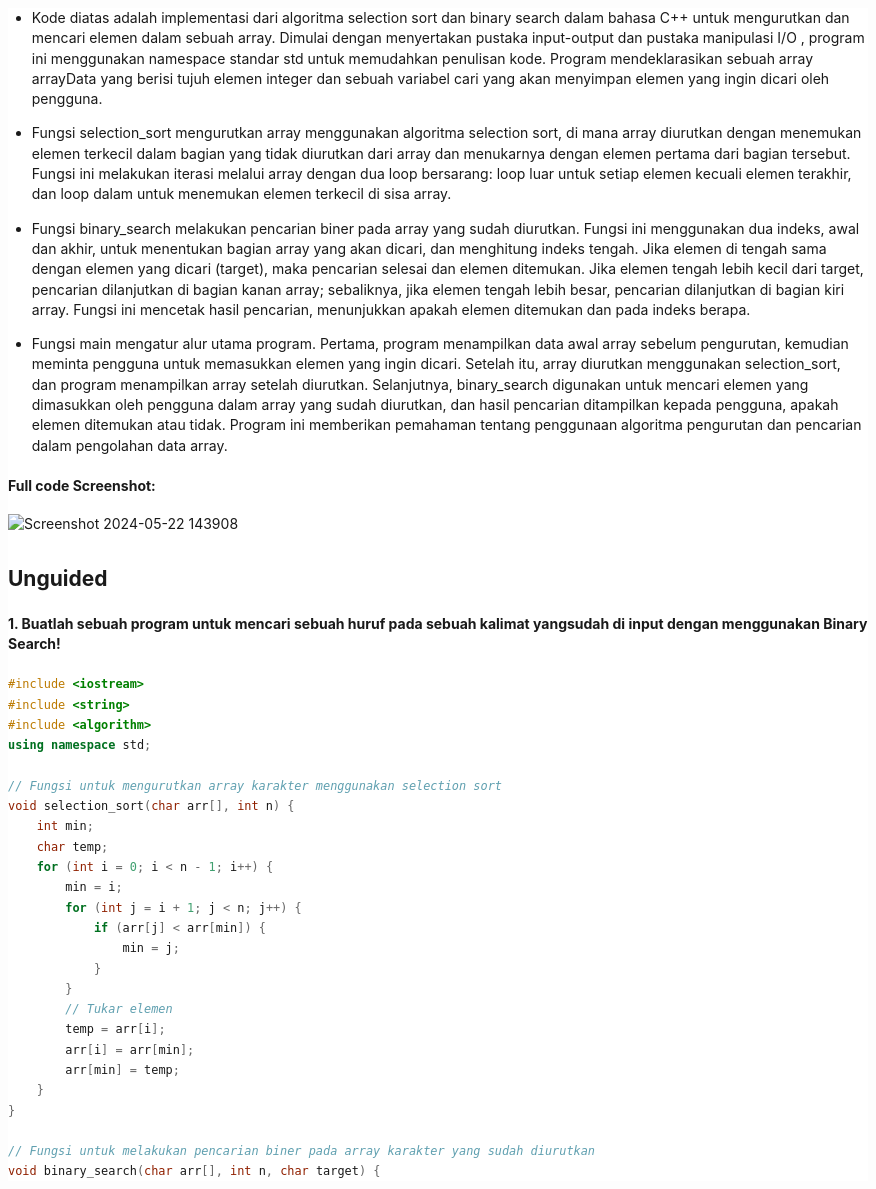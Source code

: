 

- Kode diatas adalah implementasi dari algoritma selection sort dan binary search dalam bahasa C++ untuk mengurutkan dan mencari elemen dalam sebuah array. Dimulai dengan menyertakan pustaka input-output <iostream> dan pustaka manipulasi I/O <iomanip>, program ini menggunakan namespace standar std untuk memudahkan penulisan kode. Program mendeklarasikan sebuah array arrayData yang berisi tujuh elemen integer dan sebuah variabel cari yang akan menyimpan elemen yang ingin dicari oleh pengguna.

- Fungsi selection_sort mengurutkan array menggunakan algoritma selection sort, di mana array diurutkan dengan menemukan elemen terkecil dalam bagian yang tidak diurutkan dari array dan menukarnya dengan elemen pertama dari bagian tersebut. Fungsi ini melakukan iterasi melalui array dengan dua loop bersarang: loop luar untuk setiap elemen kecuali elemen terakhir, dan loop dalam untuk menemukan elemen terkecil di sisa array.

- Fungsi binary_search melakukan pencarian biner pada array yang sudah diurutkan. Fungsi ini menggunakan dua indeks, awal dan akhir, untuk menentukan bagian array yang akan dicari, dan menghitung indeks tengah. Jika elemen di tengah sama dengan elemen yang dicari (target), maka pencarian selesai dan elemen ditemukan. Jika elemen tengah lebih kecil dari target, pencarian dilanjutkan di bagian kanan array; sebaliknya, jika elemen tengah lebih besar, pencarian dilanjutkan di bagian kiri array. Fungsi ini mencetak hasil pencarian, menunjukkan apakah elemen ditemukan dan pada indeks berapa.

- Fungsi main mengatur alur utama program. Pertama, program menampilkan data awal array sebelum pengurutan, kemudian meminta pengguna untuk memasukkan elemen yang ingin dicari. Setelah itu, array diurutkan menggunakan selection_sort, dan program menampilkan array setelah diurutkan. Selanjutnya, binary_search digunakan untuk mencari elemen yang dimasukkan oleh pengguna dalam array yang sudah diurutkan, dan hasil pencarian ditampilkan kepada pengguna, apakah elemen ditemukan atau tidak. Program ini memberikan pemahaman tentang penggunaan algoritma pengurutan dan pencarian dalam pengolahan data array.

#### Full code Screenshot:
![Screenshot 2024-05-22 143908](https://github.com/Wahyu101101/Struktur-Data-Assigment/assets/161663486/994f7a57-442a-4b79-9076-182140bc4936)



## Unguided 

#### 1. Buatlah sebuah program untuk mencari sebuah huruf pada sebuah kalimat yangsudah di input dengan menggunakan Binary Search!

```C++
#include <iostream>
#include <string>
#include <algorithm>
using namespace std;

// Fungsi untuk mengurutkan array karakter menggunakan selection sort
void selection_sort(char arr[], int n) {
    int min;
    char temp;
    for (int i = 0; i < n - 1; i++) {
        min = i;
        for (int j = i + 1; j < n; j++) {
            if (arr[j] < arr[min]) {
                min = j;
            }
        }
        // Tukar elemen
        temp = arr[i];
        arr[i] = arr[min];
        arr[min] = temp;
    }
}

// Fungsi untuk melakukan pencarian biner pada array karakter yang sudah diurutkan
void binary_search(char arr[], int n, char target) {
```